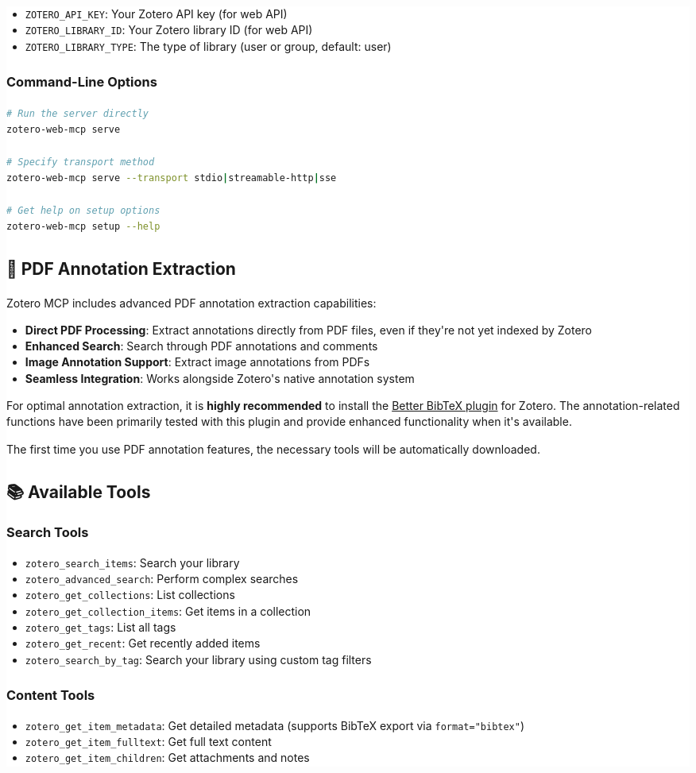 - `ZOTERO_API_KEY`: Your Zotero API key (for web API)
- `ZOTERO_LIBRARY_ID`: Your Zotero library ID (for web API)
- `ZOTERO_LIBRARY_TYPE`: The type of library (user or group, default: user)

### Command-Line Options

```bash
# Run the server directly
zotero-web-mcp serve

# Specify transport method
zotero-web-mcp serve --transport stdio|streamable-http|sse

# Get help on setup options
zotero-web-mcp setup --help
```

## 📑 PDF Annotation Extraction

Zotero MCP includes advanced PDF annotation extraction capabilities:

- **Direct PDF Processing**: Extract annotations directly from PDF files, even if they're not yet indexed by Zotero
- **Enhanced Search**: Search through PDF annotations and comments
- **Image Annotation Support**: Extract image annotations from PDFs
- **Seamless Integration**: Works alongside Zotero's native annotation system

For optimal annotation extraction, it is **highly recommended** to install the [Better BibTeX plugin](https://retorque.re/zotero-better-bibtex/installation/) for Zotero. The annotation-related functions have been primarily tested with this plugin and provide enhanced functionality when it's available.

The first time you use PDF annotation features, the necessary tools will be automatically downloaded.

## 📚 Available Tools

### Search Tools

- `zotero_search_items`: Search your library
- `zotero_advanced_search`: Perform complex searches
- `zotero_get_collections`: List collections
- `zotero_get_collection_items`: Get items in a collection
- `zotero_get_tags`: List all tags
- `zotero_get_recent`: Get recently added items
- `zotero_search_by_tag`: Search your library using custom tag filters

### Content Tools

- `zotero_get_item_metadata`: Get detailed metadata (supports BibTeX export via `format="bibtex"`)
- `zotero_get_item_fulltext`: Get full text content
- `zotero_get_item_children`: Get attachments and notes
